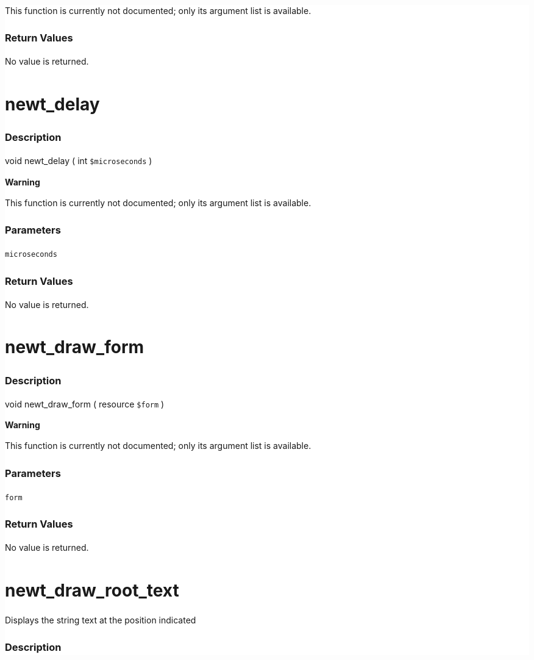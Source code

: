 This function is currently not documented; only its argument list is
available.

### Return Values

No value is returned.

newt\_delay
===========

### Description

<span class="type">void</span> <span
class="methodname">newt\_delay</span> ( <span class="methodparam"><span
class="type">int</span> `$microseconds`</span> )

**Warning**

This function is currently not documented; only its argument list is
available.

### Parameters

`microseconds`  

### Return Values

No value is returned.

newt\_draw\_form
================

### Description

<span class="type">void</span> <span
class="methodname">newt\_draw\_form</span> ( <span
class="methodparam"><span class="type">resource</span> `$form`</span> )

**Warning**

This function is currently not documented; only its argument list is
available.

### Parameters

`form`  

### Return Values

No value is returned.

newt\_draw\_root\_text
======================

Displays the string text at the position indicated

### Description
